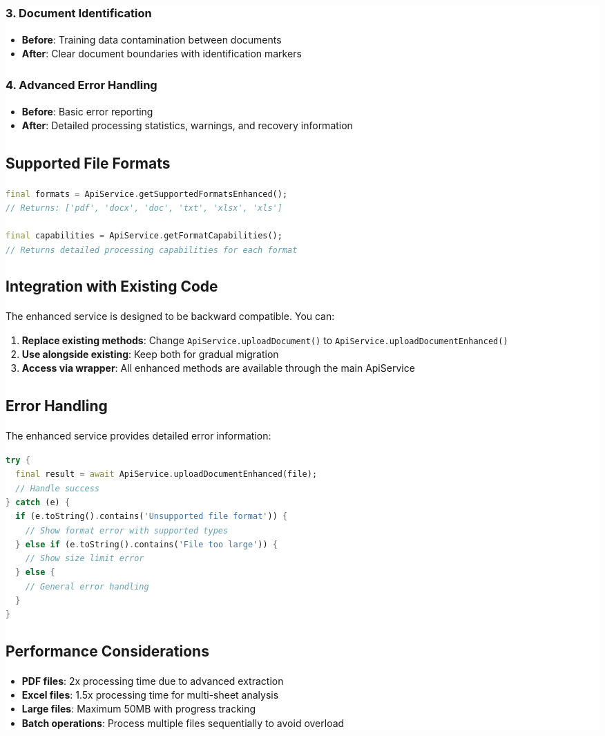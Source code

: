 ### 3. Document Identification
- **Before**: Training data contamination between documents
- **After**: Clear document boundaries with identification markers

### 4. Advanced Error Handling
- **Before**: Basic error reporting
- **After**: Detailed processing statistics, warnings, and recovery information

## Supported File Formats

```dart
final formats = ApiService.getSupportedFormatsEnhanced();
// Returns: ['pdf', 'docx', 'doc', 'txt', 'xlsx', 'xls']

final capabilities = ApiService.getFormatCapabilities();
// Returns detailed processing capabilities for each format
```

## Integration with Existing Code

The enhanced service is designed to be backward compatible. You can:

1. **Replace existing methods**: Change `ApiService.uploadDocument()` to `ApiService.uploadDocumentEnhanced()`
2. **Use alongside existing**: Keep both for gradual migration
3. **Access via wrapper**: All enhanced methods are available through the main ApiService

## Error Handling

The enhanced service provides detailed error information:

```dart
try {
  final result = await ApiService.uploadDocumentEnhanced(file);
  // Handle success
} catch (e) {
  if (e.toString().contains('Unsupported file format')) {
    // Show format error with supported types
  } else if (e.toString().contains('File too large')) {
    // Show size limit error
  } else {
    // General error handling
  }
}
```

## Performance Considerations

- **PDF files**: 2x processing time due to advanced extraction
- **Excel files**: 1.5x processing time for multi-sheet analysis
- **Large files**: Maximum 50MB with progress tracking
- **Batch operations**: Process multiple files sequentially to avoid overload
